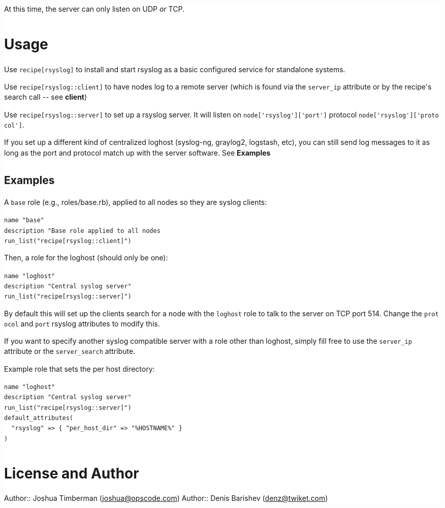 At this time, the server can only listen on UDP *or* TCP.

Usage
=====

Use `recipe[rsyslog]` to install and start rsyslog as a basic
configured service for standalone systems.

Use `recipe[rsyslog::client]` to have nodes log to a remote server
(which is found via the `server_ip` attribute or by the recipe's
search call -- see __client__)

Use `recipe[rsyslog::server]` to set up a rsyslog server. It will listen on
`node['rsyslog']['port']` protocol `node['rsyslog']['protocol']`.

If you set up a different kind of centralized loghost (syslog-ng,
graylog2, logstash, etc), you can still send log messages to it as
long as the port and protocol match up with the server
software. See __Examples__


Examples
--------

A `base` role (e.g., roles/base.rb), applied to all nodes so they are syslog clients:

    name "base"
    description "Base role applied to all nodes
    run_list("recipe[rsyslog::client]")

Then, a role for the loghost (should only be one):

    name "loghost"
    description "Central syslog server"
    run_list("recipe[rsyslog::server]")

By default this will set up the clients search for a node with the
`loghost` role to talk to the server on TCP port 514. Change the
`protocol` and `port` rsyslog attributes to modify this.

If you want to specify another syslog compatible server with a role other
than loghost, simply fill free to use the `server_ip` attribute or
the `server_search` attribute.

Example role that sets the per host directory:

    name "loghost"
    description "Central syslog server"
    run_list("recipe[rsyslog::server]")
    default_attributes(
      "rsyslog" => { "per_host_dir" => "%HOSTNAME%" }
    )

License and Author
==================

Author:: Joshua Timberman (<joshua@opscode.com>)
Author:: Denis Barishev (<denz@twiket.com>)
